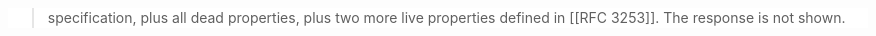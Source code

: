 > specification, plus all dead properties, plus two more live
> properties defined in [[RFC 3253]].  The response is not shown.


